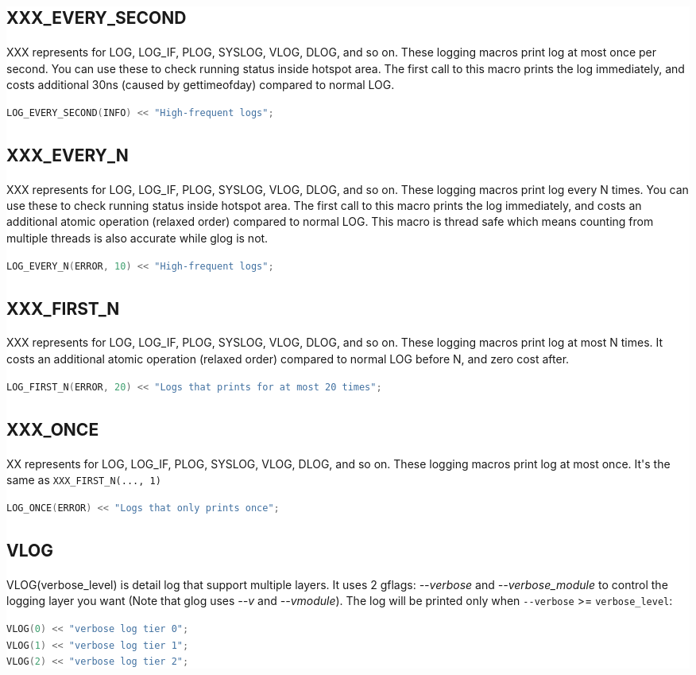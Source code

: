 ## XXX_EVERY_SECOND

XXX represents for LOG, LOG_IF, PLOG, SYSLOG, VLOG, DLOG, and so on. These logging macros print log at most once per second. You can use these to check running status inside hotspot area. The first call to this macro prints the log immediately, and costs additional 30ns (caused by gettimeofday) compared to normal LOG.

```c++
LOG_EVERY_SECOND(INFO) << "High-frequent logs";
```

## XXX_EVERY_N

XXX represents for LOG, LOG_IF, PLOG, SYSLOG, VLOG, DLOG, and so on. These logging macros print log every N times. You can use these to check running status inside hotspot area. The first call to this macro prints the log immediately, and costs an additional atomic operation (relaxed order) compared to normal LOG. This macro is thread safe which means counting from multiple threads is also accurate while glog is not.

```c++
LOG_EVERY_N(ERROR, 10) << "High-frequent logs";
```

## XXX_FIRST_N

XXX represents for LOG, LOG_IF, PLOG, SYSLOG, VLOG, DLOG, and so on. These logging macros print log at most N times. It costs an additional atomic operation (relaxed order) compared to normal LOG before N, and zero cost after.

```c++
LOG_FIRST_N(ERROR, 20) << "Logs that prints for at most 20 times";
```

## XXX_ONCE

XX represents for LOG, LOG_IF, PLOG, SYSLOG, VLOG, DLOG, and so on. These logging macros print log at most once. It's the same as `XXX_FIRST_N(..., 1)`

```c++
LOG_ONCE(ERROR) << "Logs that only prints once";
```

## VLOG

VLOG(verbose_level) is detail log that support multiple layers. It uses 2 gflags: *--verbose* and *--verbose_module* to control the logging layer you want (Note that glog uses *--v* and *--vmodule*). The log will be printed only when `--verbose` >= `verbose_level`: 

```c++
VLOG(0) << "verbose log tier 0";
VLOG(1) << "verbose log tier 1";
VLOG(2) << "verbose log tier 2";
```

